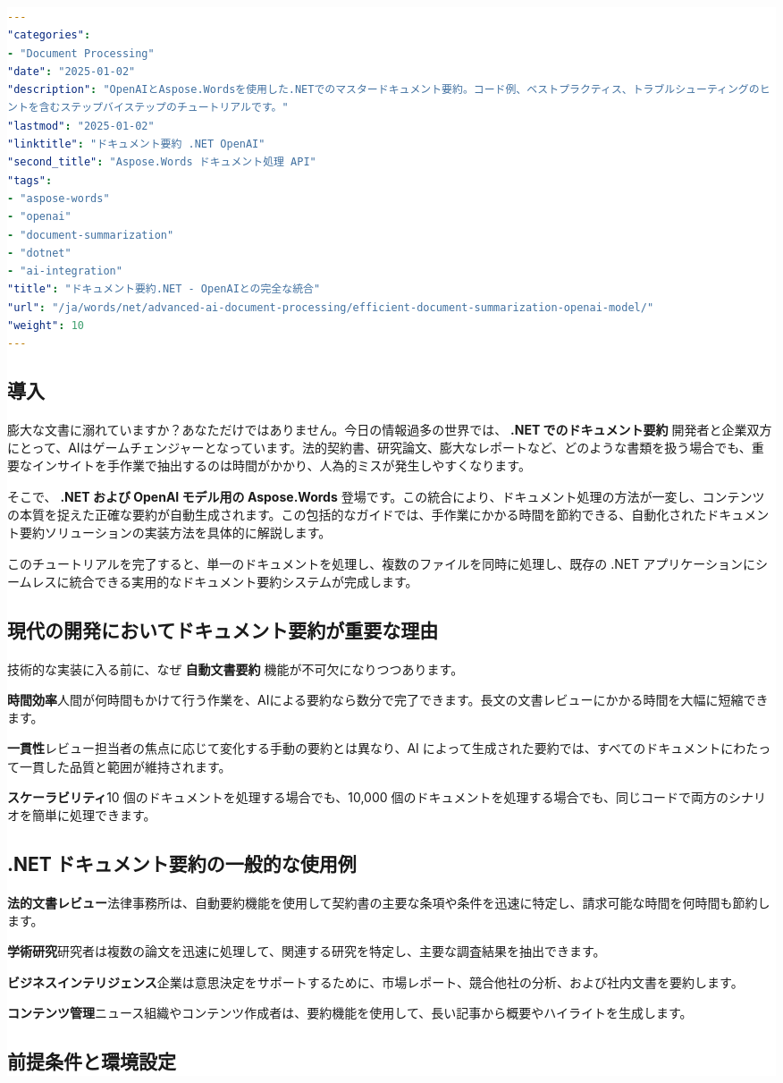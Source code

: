 ```yaml
---
"categories":
- "Document Processing"
"date": "2025-01-02"
"description": "OpenAIとAspose.Wordsを使用した.NETでのマスタードキュメント要約。コード例、ベストプラクティス、トラブルシューティングのヒントを含むステップバイステップのチュートリアルです。"
"lastmod": "2025-01-02"
"linktitle": "ドキュメント要約 .NET OpenAI"
"second_title": "Aspose.Words ドキュメント処理 API"
"tags":
- "aspose-words"
- "openai"
- "document-summarization"
- "dotnet"
- "ai-integration"
"title": "ドキュメント要約.NET - OpenAIとの完全な統合"
"url": "/ja/words/net/advanced-ai-document-processing/efficient-document-summarization-openai-model/"
"weight": 10
---
```


## 導入

膨大な文書に溺れていますか？あなただけではありません。今日の情報過多の世界では、 **.NET でのドキュメント要約** 開発者と企業双方にとって、AIはゲームチェンジャーとなっています。法的契約書、研究論文、膨大なレポートなど、どのような書類を扱う場合でも、重要なインサイトを手作業で抽出するのは時間がかかり、人為的ミスが発生しやすくなります。

そこで、 **.NET および OpenAI モデル用の Aspose.Words** 登場です。この統合により、ドキュメント処理の方法が一変し、コンテンツの本質を捉えた正確な要約が自動生成されます。この包括的なガイドでは、手作業にかかる時間を節約できる、自動化されたドキュメント要約ソリューションの実装方法を具体的に解説します。

このチュートリアルを完了すると、単一のドキュメントを処理し、複数のファイルを同時に処理し、既存の .NET アプリケーションにシームレスに統合できる実用的なドキュメント要約システムが完成します。

## 現代の開発においてドキュメント要約が重要な理由

技術的な実装に入る前に、なぜ **自動文書要約** 機能が不可欠になりつつあります。

**時間効率**人間が何時間もかけて行う作業を、AIによる要約なら数分で完了できます。長文の文書レビューにかかる時間を大幅に短縮できます。

**一貫性**レビュー担当者の焦点に応じて変化する手動の要約とは異なり、AI によって生成された要約では、すべてのドキュメントにわたって一貫した品質と範囲が維持されます。

**スケーラビリティ**10 個のドキュメントを処理する場合でも、10,000 個のドキュメントを処理する場合でも、同じコードで両方のシナリオを簡単に処理できます。

## .NET ドキュメント要約の一般的な使用例

**法的文書レビュー**法律事務所は、自動要約機能を使用して契約書の主要な条項や条件を迅速に特定し、請求可能な時間を何時間も節約します。

**学術研究**研究者は複数の論文を迅速に処理して、関連する研究を特定し、主要な調査結果を抽出できます。

**ビジネスインテリジェンス**企業は意思決定をサポートするために、市場レポート、競合他社の分析、および社内文書を要約します。

**コンテンツ管理**ニュース組織やコンテンツ作成者は、要約機能を使用して、長い記事から概要やハイライトを生成します。

## 前提条件と環境設定
